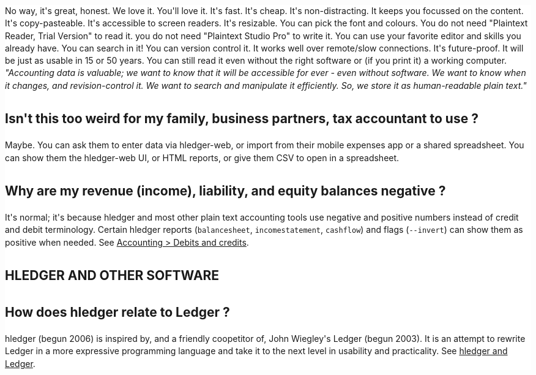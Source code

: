 No way, it's great, honest.
We love it.
You'll love it.
It's fast.
It's cheap.
It's non-distracting.
It keeps you focussed on the content.
It's copy-pasteable.
It's accessible to screen readers.
It's resizable.
You can pick the font and colours.
You do not need "Plaintext Reader, Trial Version" to read it.
you do not need "Plaintext Studio Pro" to write it.
You can use your favorite editor and skills you already have. 
You can search in it! 
You can version control it. 
It works well over remote/slow connections.
It's future-proof.
It will be just as usable in 15 or 50 years.
You can still read it even without the right software or (if you print it) a working computer.
*"Accounting data is valuable; we want to know that it will be
accessible for ever - even without software. We want to know when it
changes, and revision-control it. We want to search and manipulate it
efficiently. So, we store it as human-readable plain text."*

## Isn't this too weird for my family, business partners, tax accountant to use ?

Maybe. You can ask them to enter data via hledger-web, 
or import from their mobile expenses app or a shared spreadsheet.
You can show them the hledger-web UI, or HTML reports, or give them CSV to open in a spreadsheet.

## Why are my revenue (income), liability, and equity balances negative ?

It's normal; it's because hledger and most other plain text accounting tools
use negative and positive numbers instead of credit and debit terminology.
Certain hledger reports (`balancesheet`, `incomestatement`, `cashflow`)
and flags (`--invert`) can show them as positive when needed.
See [Accounting > Debits and credits](accounting.md#debits-and-credits).


## HLEDGER AND OTHER SOFTWARE

## How does hledger relate to Ledger ?

hledger (begun 2006) is inspired by, and a friendly coopetitor of, John Wiegley's Ledger (begun 2003). 
It is an attempt to rewrite Ledger in a more expressive programming language
and take it to the next level in usability and practicality.
See [hledger and Ledger](ledger.md).
